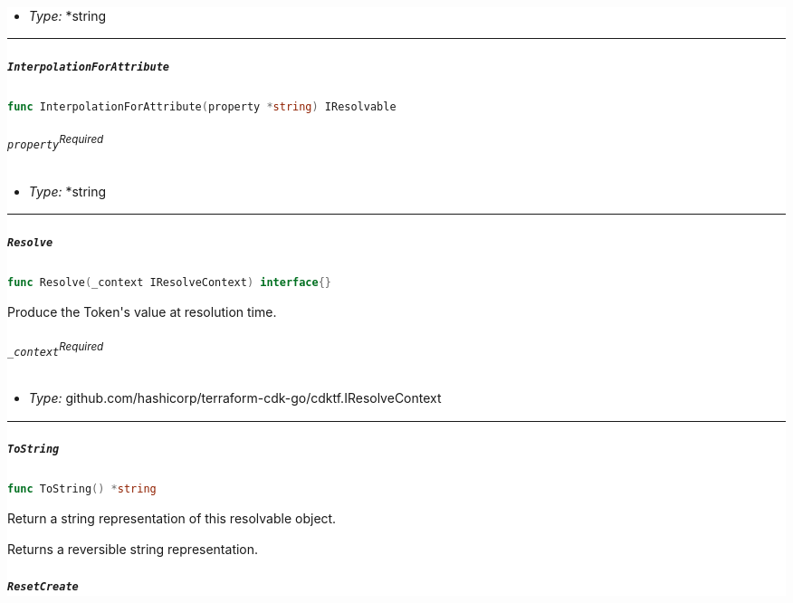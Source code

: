 - *Type:* *string

---

##### `InterpolationForAttribute` <a name="InterpolationForAttribute" id="rhizo-co-terraform-provider-oci.datascienceModelArtifactImport.DatascienceModelArtifactImportTimeoutsOutputReference.interpolationForAttribute"></a>

```go
func InterpolationForAttribute(property *string) IResolvable
```

###### `property`<sup>Required</sup> <a name="property" id="rhizo-co-terraform-provider-oci.datascienceModelArtifactImport.DatascienceModelArtifactImportTimeoutsOutputReference.interpolationForAttribute.parameter.property"></a>

- *Type:* *string

---

##### `Resolve` <a name="Resolve" id="rhizo-co-terraform-provider-oci.datascienceModelArtifactImport.DatascienceModelArtifactImportTimeoutsOutputReference.resolve"></a>

```go
func Resolve(_context IResolveContext) interface{}
```

Produce the Token's value at resolution time.

###### `_context`<sup>Required</sup> <a name="_context" id="rhizo-co-terraform-provider-oci.datascienceModelArtifactImport.DatascienceModelArtifactImportTimeoutsOutputReference.resolve.parameter._context"></a>

- *Type:* github.com/hashicorp/terraform-cdk-go/cdktf.IResolveContext

---

##### `ToString` <a name="ToString" id="rhizo-co-terraform-provider-oci.datascienceModelArtifactImport.DatascienceModelArtifactImportTimeoutsOutputReference.toString"></a>

```go
func ToString() *string
```

Return a string representation of this resolvable object.

Returns a reversible string representation.

##### `ResetCreate` <a name="ResetCreate" id="rhizo-co-terraform-provider-oci.datascienceModelArtifactImport.DatascienceModelArtifactImportTimeoutsOutputReference.resetCreate"></a>
